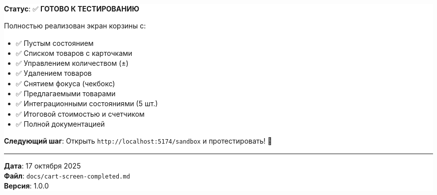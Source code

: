 **Статус**: ✅ **ГОТОВО К ТЕСТИРОВАНИЮ**

Полностью реализован экран корзины с:
- ✅ Пустым состоянием
- ✅ Списком товаров с карточками
- ✅ Управлением количеством (±)
- ✅ Удалением товаров
- ✅ Снятием фокуса (чекбокс)
- ✅ Предлагаемыми товарами
- ✅ Интеграционными состояниями (5 шт.)
- ✅ Итоговой стоимостью и счетчиком
- ✅ Полной документацией

**Следующий шаг**: Открыть `http://localhost:5174/sandbox` и протестировать! 🚀

---

**Дата**: 17 октября 2025  
**Файл**: `docs/cart-screen-completed.md`  
**Версия**: 1.0.0  
